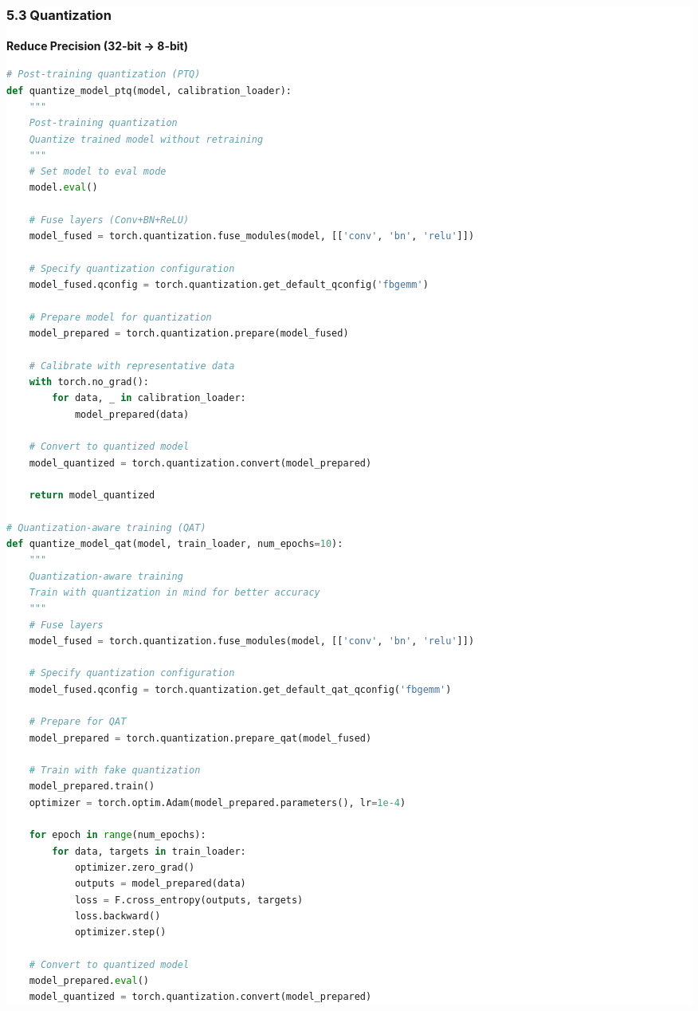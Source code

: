 ### 5.3 Quantization

**Reduce Precision (32-bit → 8-bit)**

```python
# Post-training quantization (PTQ)
def quantize_model_ptq(model, calibration_loader):
    """
    Post-training quantization
    Quantize trained model without retraining
    """
    # Set model to eval mode
    model.eval()

    # Fuse layers (Conv+BN+ReLU)
    model_fused = torch.quantization.fuse_modules(model, [['conv', 'bn', 'relu']])

    # Specify quantization configuration
    model_fused.qconfig = torch.quantization.get_default_qconfig('fbgemm')

    # Prepare model for quantization
    model_prepared = torch.quantization.prepare(model_fused)

    # Calibrate with representative data
    with torch.no_grad():
        for data, _ in calibration_loader:
            model_prepared(data)

    # Convert to quantized model
    model_quantized = torch.quantization.convert(model_prepared)

    return model_quantized

# Quantization-aware training (QAT)
def quantize_model_qat(model, train_loader, num_epochs=10):
    """
    Quantization-aware training
    Train with quantization in mind for better accuracy
    """
    # Fuse layers
    model_fused = torch.quantization.fuse_modules(model, [['conv', 'bn', 'relu']])

    # Specify quantization configuration
    model_fused.qconfig = torch.quantization.get_default_qat_qconfig('fbgemm')

    # Prepare for QAT
    model_prepared = torch.quantization.prepare_qat(model_fused)

    # Train with fake quantization
    model_prepared.train()
    optimizer = torch.optim.Adam(model_prepared.parameters(), lr=1e-4)

    for epoch in range(num_epochs):
        for data, targets in train_loader:
            optimizer.zero_grad()
            outputs = model_prepared(data)
            loss = F.cross_entropy(outputs, targets)
            loss.backward()
            optimizer.step()

    # Convert to quantized model
    model_prepared.eval()
    model_quantized = torch.quantization.convert(model_prepared)

```
